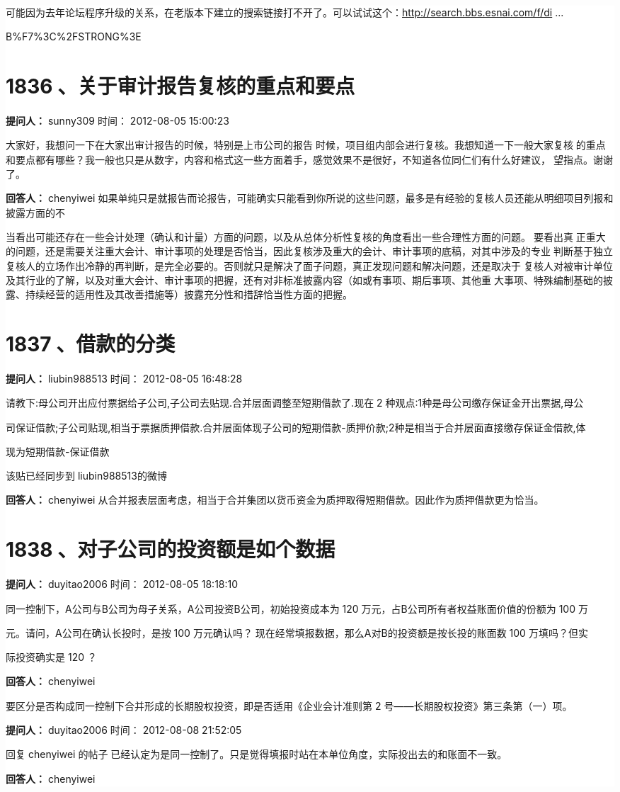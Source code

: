 可能因为去年论坛程序升级的关系，在老版本下建立的搜索链接打不开了。可以试试这个：http://search.bbs.esnai.com/f/di ...

B%F7%3C%2FSTRONG%3E

# 1836 、关于审计报告复核的重点和要点

**提问人：** sunny309 时间： 2012-08-05 15:00:23

大家好，我想问一下在大家出审计报告的时候，特别是上市公司的报告 时候，项目组内部会进行复核。我想知道一下一般大家复核
的重点和要点都有哪些？我一般也只是从数字，内容和格式这一些方面着手，感觉效果不是很好，不知道各位同仁们有什么好建议，
望指点。谢谢了。

**回答人：** chenyiwei
如果单纯只是就报告而论报告，可能确实只能看到你所说的这些问题，最多是有经验的复核人员还能从明细项目列报和披露方面的不

当看出可能还存在一些会计处理（确认和计量）方面的问题，以及从总体分析性复核的角度看出一些合理性方面的问题。 要看出真
正重大的问题，还是需要关注重大会计、审计事项的处理是否恰当，因此复核涉及重大的会计、审计事项的底稿，对其中涉及的专业
判断基于独立复核人的立场作出冷静的再判断，是完全必要的。否则就只是解决了面子问题，真正发现问题和解决问题，还是取决于
复核人对被审计单位及其行业的了解，以及对重大会计、审计事项的把握，还有对非标准披露内容（如或有事项、期后事项、其他重
大事项、特殊编制基础的披露、持续经营的适用性及其改善措施等）披露充分性和措辞恰当性方面的把握。

# 1837 、借款的分类

**提问人：** liubin988513 时间： 2012-08-05 16:48:28

请教下:母公司开出应付票据给子公司,子公司去贴现.合并层面调整至短期借款了.现在 2 种观点:1种是母公司缴存保证金开出票据,母公

司保证借款;子公司贴现,相当于票据质押借款.合并层面体现子公司的短期借款-质押价款;2种是相当于合并层面直接缴存保证金借款,体

现为短期借款-保证借款

该贴已经同步到 liubin988513的微博

**回答人：** chenyiwei
从合并报表层面考虑，相当于合并集团以货币资金为质押取得短期借款。因此作为质押借款更为恰当。

# 1838 、对子公司的投资额是如个数据

**提问人：** duyitao2006 时间： 2012-08-05 18:18:10

同一控制下，A公司与B公司为母子关系，A公司投资B公司，初始投资成本为 120 万元，占B公司所有者权益账面价值的份额为 100 万

元。请问，A公司在确认长投时，是按 100 万元确认吗？ 现在经常填报数据，那么A对B的投资额是按长投的账面数 100 万填吗？但实

际投资确实是 120 ？

**回答人：** chenyiwei


要区分是否构成同一控制下合并形成的长期股权投资，即是否适用《企业会计准则第 2 号——长期股权投资》第三条第（一）项。

**提问人：** duyitao2006 时间： 2012-08-08 21:52:05

回复 chenyiwei 的帖子
已经认定为是同一控制了。只是觉得填报时站在本单位角度，实际投出去的和账面不一致。

**回答人：** chenyiwei
